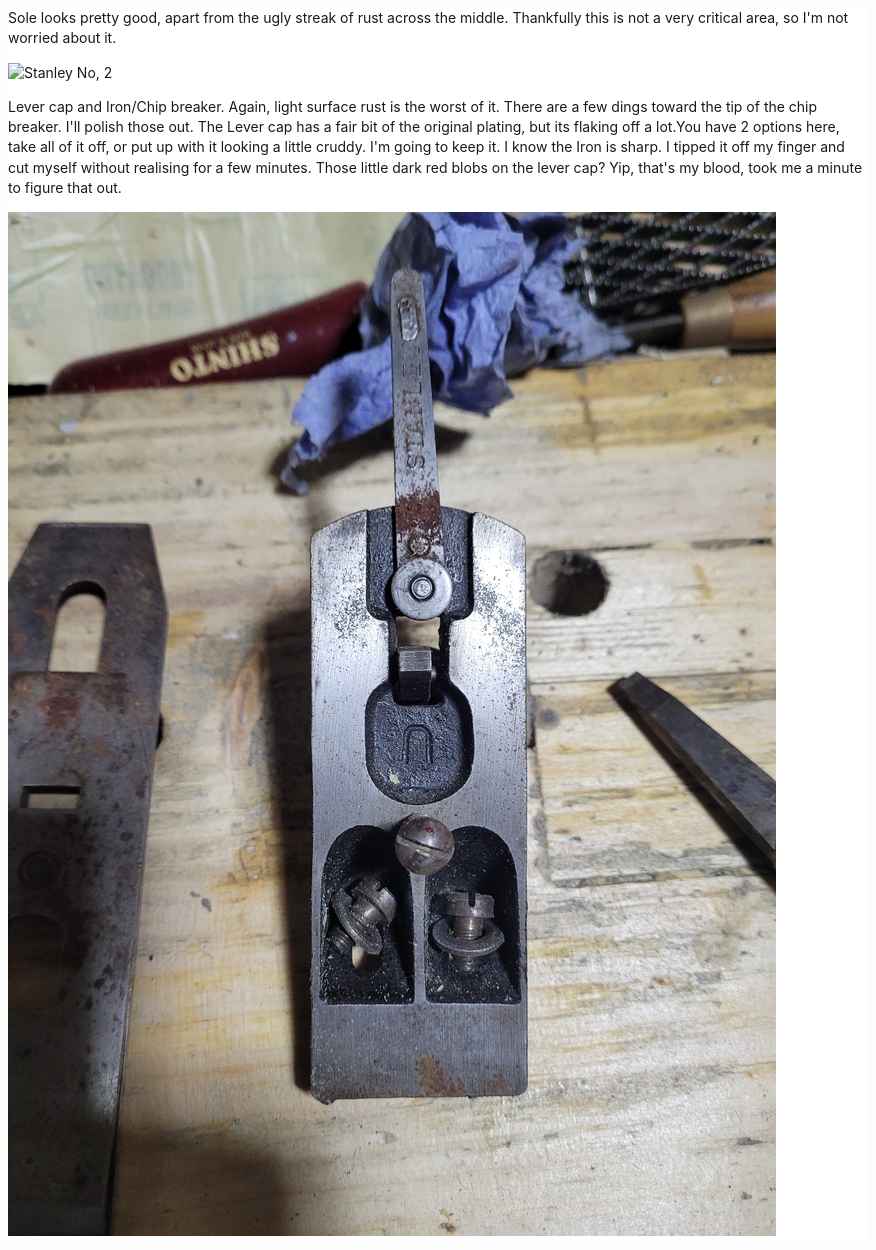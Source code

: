 Sole looks pretty good, apart from the ugly streak of rust across the middle. Thankfully this is not a very critical area, so I'm not worried about it.

![Stanley No, 2](/assets/images/no2cleanup/4.jpg)

Lever cap and Iron/Chip breaker. Again, light surface rust is the worst of it. There are a few dings toward the tip of the chip breaker. I'll polish those out. The Lever cap has a fair bit of the original plating, but its flaking off a lot.You have 2 options here, take all of it off, or put up with it looking a little cruddy. I'm going to keep it. I know the Iron is sharp. I tipped it off my finger and cut myself without realising for a few minutes. Those little dark red blobs on the lever cap? Yip, that's my blood, took me a minute to figure that out. 

![Stanley No, 2](/assets/images/no2cleanup/5.jpg)
